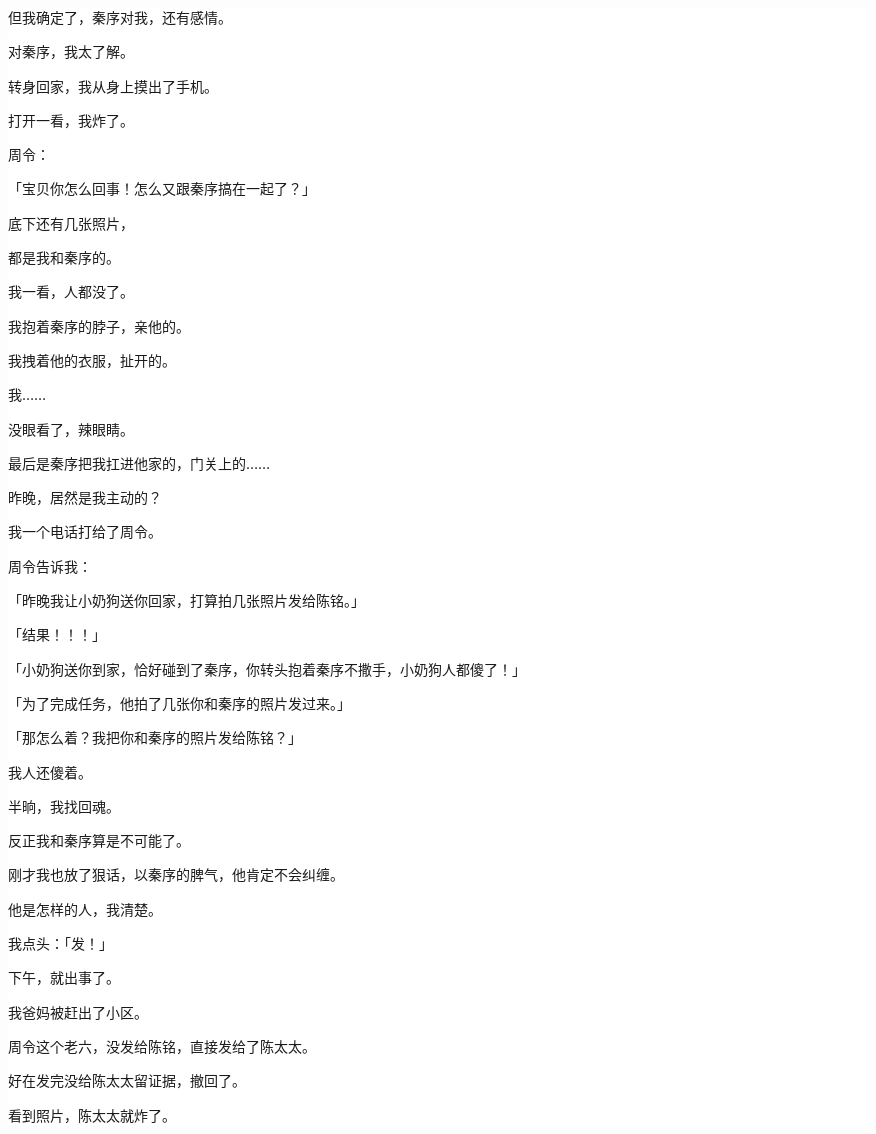 但我确定了，秦序对我，还有感情。

对秦序，我太了解。

转身回家，我从身上摸出了手机。

打开一看，我炸了。

周令：

「宝贝你怎么回事！怎么又跟秦序搞在一起了？」

底下还有几张照片，

都是我和秦序的。

我一看，人都没了。

我抱着秦序的脖子，亲他的。

我拽着他的衣服，扯开的。

我……

没眼看了，辣眼睛。

最后是秦序把我扛进他家的，门关上的……

昨晚，居然是我主动的？

我一个电话打给了周令。

周令告诉我：

「昨晚我让小奶狗送你回家，打算拍几张照片发给陈铭。」

「结果！！！」

「小奶狗送你到家，恰好碰到了秦序，你转头抱着秦序不撒手，小奶狗人都傻了！」

「为了完成任务，他拍了几张你和秦序的照片发过来。」

「那怎么着？我把你和秦序的照片发给陈铭？」

我人还傻着。

半晌，我找回魂。

反正我和秦序算是不可能了。

刚才我也放了狠话，以秦序的脾气，他肯定不会纠缠。

他是怎样的人，我清楚。

我点头：「发！」

下午，就出事了。

我爸妈被赶出了小区。

周令这个老六，没发给陈铭，直接发给了陈太太。

好在发完没给陈太太留证据，撤回了。

看到照片，陈太太就炸了。
